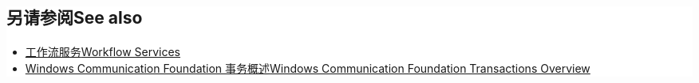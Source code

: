 ## <a name="see-also"></a><span data-ttu-id="6acb7-239">另请参阅</span><span class="sxs-lookup"><span data-stu-id="6acb7-239">See also</span></span>

- [<span data-ttu-id="6acb7-240">工作流服务</span><span class="sxs-lookup"><span data-stu-id="6acb7-240">Workflow Services</span></span>](workflow-services.md)
- [<span data-ttu-id="6acb7-241">Windows Communication Foundation 事务概述</span><span class="sxs-lookup"><span data-stu-id="6acb7-241">Windows Communication Foundation Transactions Overview</span></span>](transactions-overview.md)
